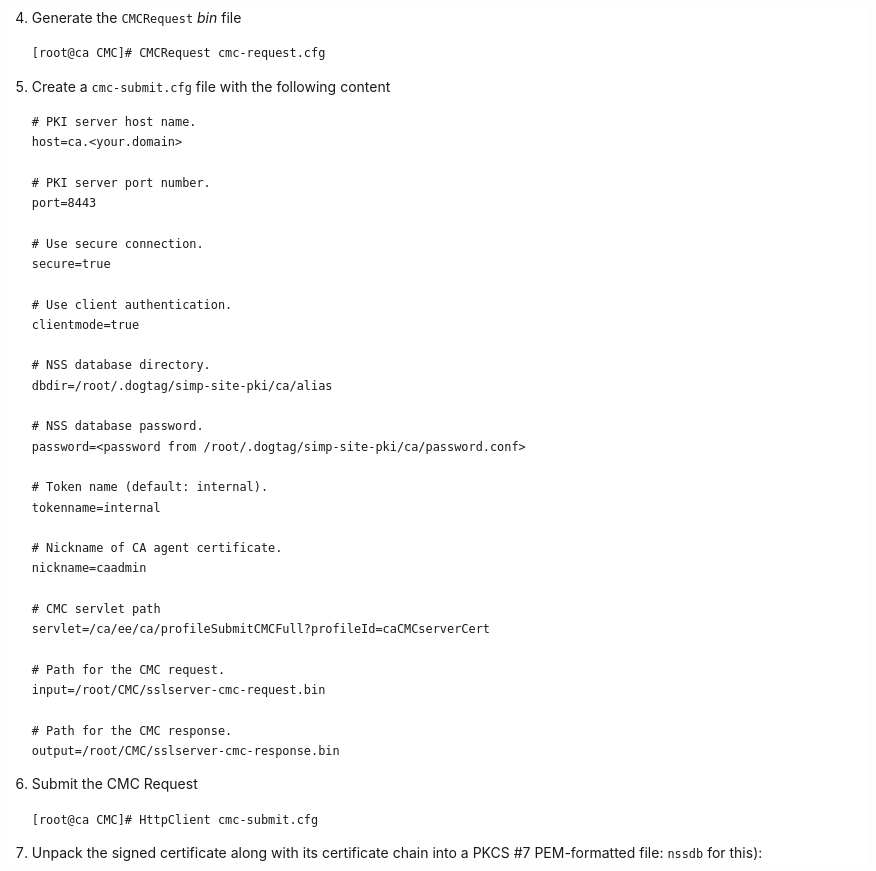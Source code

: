    ```
   ```

4. Generate the `CMCRequest` *bin* file

   ```bash
   [root@ca CMC]# CMCRequest cmc-request.cfg
   ```

5. Create a `cmc-submit.cfg` file with the following content

   ```
   # PKI server host name.
   host=ca.<your.domain>

   # PKI server port number.
   port=8443

   # Use secure connection.
   secure=true

   # Use client authentication.
   clientmode=true

   # NSS database directory.
   dbdir=/root/.dogtag/simp-site-pki/ca/alias

   # NSS database password.
   password=<password from /root/.dogtag/simp-site-pki/ca/password.conf>

   # Token name (default: internal).
   tokenname=internal

   # Nickname of CA agent certificate.
   nickname=caadmin

   # CMC servlet path
   servlet=/ca/ee/ca/profileSubmitCMCFull?profileId=caCMCserverCert

   # Path for the CMC request.
   input=/root/CMC/sslserver-cmc-request.bin

   # Path for the CMC response.
   output=/root/CMC/sslserver-cmc-response.bin
   ```

6. Submit the CMC Request

   ```bash
   [root@ca CMC]# HttpClient cmc-submit.cfg
   ```

7. Unpack the signed certificate along with its certificate chain into
   a PKCS #7 PEM-formatted file:
   `nssdb` for this):
